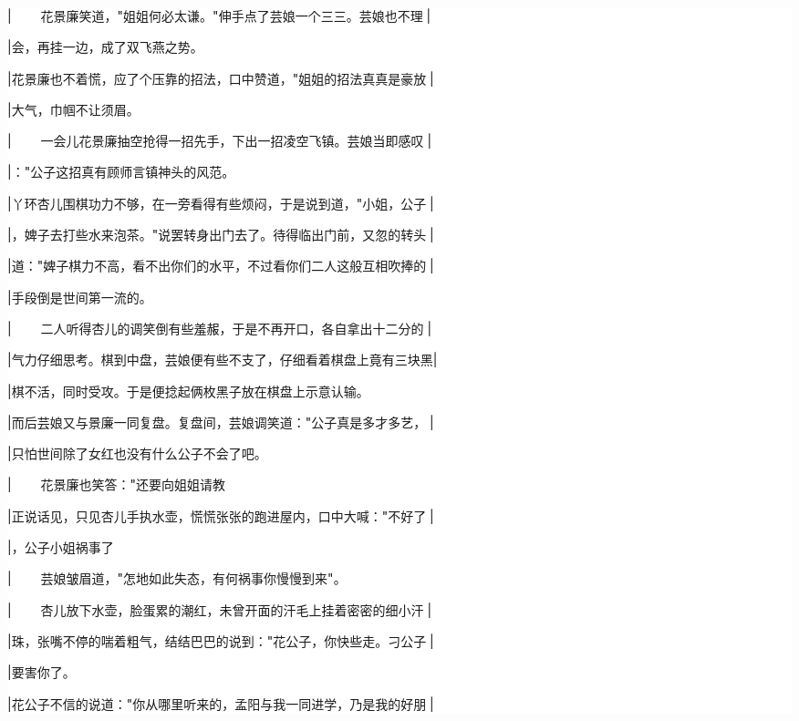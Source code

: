 |　　 花景廉笑道，"姐姐何必太谦。"伸手点了芸娘一个三三。芸娘也不理 |

|会，再挂一边，成了双飞燕之势。

|花景廉也不着慌，应了个压靠的招法，口中赞道，"姐姐的招法真真是豪放 |

|大气，巾帼不让须眉。

|　　 一会儿花景廉抽空抢得一招先手，下出一招凌空飞镇。芸娘当即感叹 |

|："公子这招真有顾师言镇神头的风范。

|丫环杏儿围棋功力不够，在一旁看得有些烦闷，于是说到道，"小姐，公子 |

|，婢子去打些水来泡茶。"说罢转身出门去了。待得临出门前，又忽的转头 |

|道："婢子棋力不高，看不出你们的水平，不过看你们二人这般互相吹捧的 |

|手段倒是世间第一流的。

|　　 二人听得杏儿的调笑倒有些羞赧，于是不再开口，各自拿出十二分的 |

|气力仔细思考。棋到中盘，芸娘便有些不支了，仔细看着棋盘上竟有三块黑|

|棋不活，同时受攻。于是便捻起俩枚黑子放在棋盘上示意认输。

|而后芸娘又与景廉一同复盘。复盘间，芸娘调笑道："公子真是多才多艺， |

|只怕世间除了女红也没有什么公子不会了吧。

|　　 花景廉也笑答："还要向姐姐请教

|正说话见，只见杏儿手执水壶，慌慌张张的跑进屋内，口中大喊："不好了 |

|，公子小姐祸事了

|　　 芸娘皱眉道，"怎地如此失态，有何祸事你慢慢到来"。

|　　 杏儿放下水壶，脸蛋累的潮红，未曾开面的汗毛上挂着密密的细小汗 |

|珠，张嘴不停的喘着粗气，结结巴巴的说到："花公子，你快些走。刁公子 |

|要害你了。

|花公子不信的说道："你从哪里听来的，孟阳与我一同进学，乃是我的好朋 |
